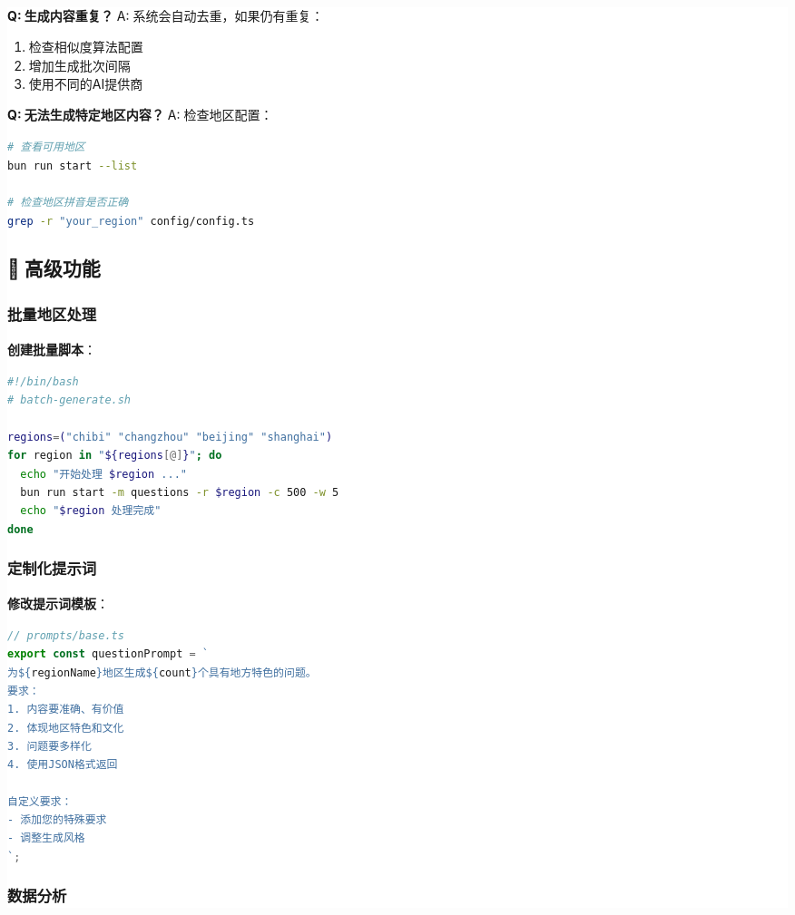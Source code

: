 **Q: 生成内容重复？**
A: 系统会自动去重，如果仍有重复：
1. 检查相似度算法配置
2. 增加生成批次间隔
3. 使用不同的AI提供商

**Q: 无法生成特定地区内容？**
A: 检查地区配置：
```bash
# 查看可用地区
bun run start --list

# 检查地区拼音是否正确
grep -r "your_region" config/config.ts
```

## 🎯 高级功能

### 批量地区处理

**创建批量脚本**：
```bash
#!/bin/bash
# batch-generate.sh

regions=("chibi" "changzhou" "beijing" "shanghai")
for region in "${regions[@]}"; do
  echo "开始处理 $region ..."
  bun run start -m questions -r $region -c 500 -w 5
  echo "$region 处理完成"
done
```

### 定制化提示词

**修改提示词模板**：
```typescript
// prompts/base.ts
export const questionPrompt = `
为${regionName}地区生成${count}个具有地方特色的问题。
要求：
1. 内容要准确、有价值
2. 体现地区特色和文化
3. 问题要多样化
4. 使用JSON格式返回

自定义要求：
- 添加您的特殊要求
- 调整生成风格
`;
```

### 数据分析
